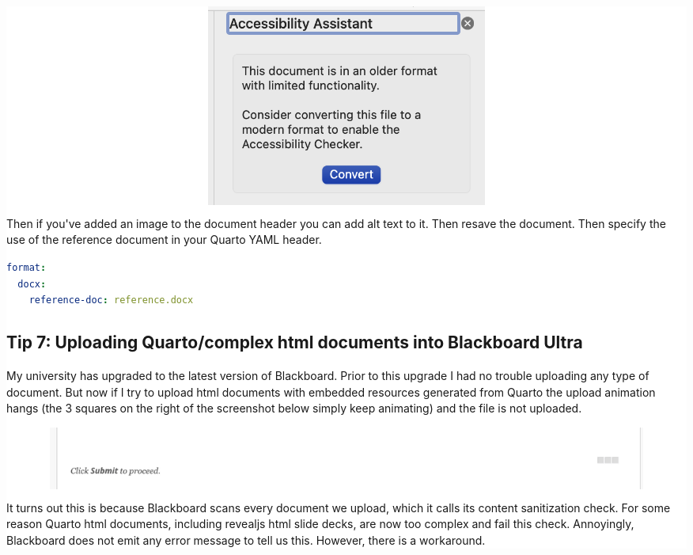 <img src="/post/2025/quarto-accessibility/img/word-accessibility-checker-convert-format.png" alt="Screenshot of Microsoft Word acccessibility checker convert document." width="350" style="display: block; margin: auto;">

Then if you've added an image to the document header you can add alt text to it. Then resave the document. Then specify the use of the reference document in your Quarto YAML header.

```yaml
format:
  docx:
    reference-doc: reference.docx
```

## Tip 7: Uploading Quarto/complex html documents into Blackboard Ultra

My university has upgraded to the latest version of Blackboard. Prior to this upgrade I had no trouble uploading any type of document. But now if I try to upload html documents with embedded resources generated from Quarto the upload animation hangs (the 3 squares on the right of the screenshot below simply keep animating) and the file is not uploaded.

<img src="/post/2025/quarto-accessibility/img/upload-hang.png" alt="Screenshot of Blackboard file upload hanging." width="750" style="display: block; margin: auto;">

It turns out this is because Blackboard scans every document we upload, which it calls its content sanitization check. For some reason Quarto html documents, including revealjs html slide decks, are now too complex and fail this check. Annoyingly, Blackboard does not emit any error message to tell us this. However, there is a workaround.
